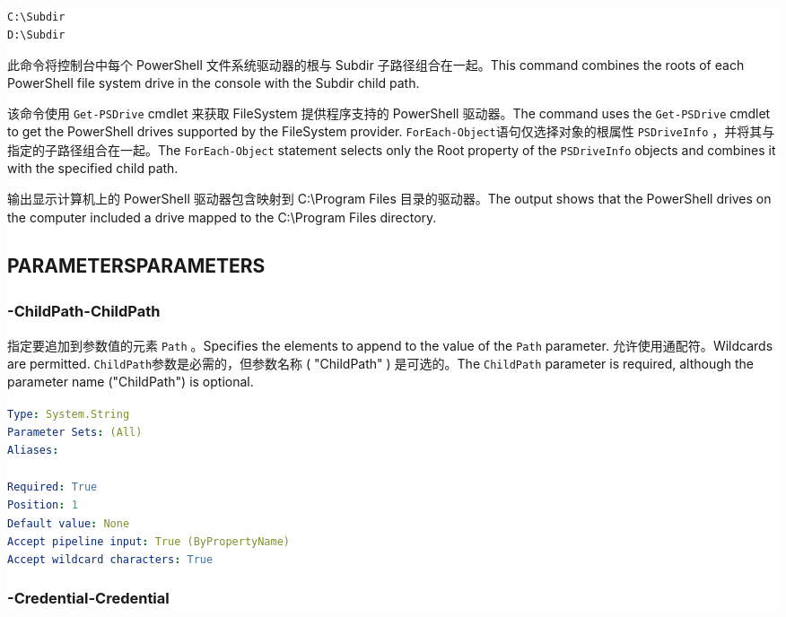 ```output
C:\Subdir
D:\Subdir
```

<span data-ttu-id="27f72-127">此命令将控制台中每个 PowerShell 文件系统驱动器的根与 Subdir 子路径组合在一起。</span><span class="sxs-lookup"><span data-stu-id="27f72-127">This command combines the roots of each PowerShell file system drive in the console with the Subdir child path.</span></span>

<span data-ttu-id="27f72-128">该命令使用 `Get-PSDrive` cmdlet 来获取 FileSystem 提供程序支持的 PowerShell 驱动器。</span><span class="sxs-lookup"><span data-stu-id="27f72-128">The command uses the `Get-PSDrive` cmdlet to get the PowerShell drives supported by the FileSystem provider.</span></span>
<span data-ttu-id="27f72-129">`ForEach-Object`语句仅选择对象的根属性 `PSDriveInfo` ，并将其与指定的子路径组合在一起。</span><span class="sxs-lookup"><span data-stu-id="27f72-129">The `ForEach-Object` statement selects only the Root property of the `PSDriveInfo` objects and combines it with the specified child path.</span></span>

<span data-ttu-id="27f72-130">输出显示计算机上的 PowerShell 驱动器包含映射到 C:\Program Files 目录的驱动器。</span><span class="sxs-lookup"><span data-stu-id="27f72-130">The output shows that the PowerShell drives on the computer included a drive mapped to the C:\Program Files directory.</span></span>

## <span data-ttu-id="27f72-131">PARAMETERS</span><span class="sxs-lookup"><span data-stu-id="27f72-131">PARAMETERS</span></span>

### <span data-ttu-id="27f72-132">-ChildPath</span><span class="sxs-lookup"><span data-stu-id="27f72-132">-ChildPath</span></span>

<span data-ttu-id="27f72-133">指定要追加到参数值的元素 `Path` 。</span><span class="sxs-lookup"><span data-stu-id="27f72-133">Specifies the elements to append to the value of the `Path` parameter.</span></span>
<span data-ttu-id="27f72-134">允许使用通配符。</span><span class="sxs-lookup"><span data-stu-id="27f72-134">Wildcards are permitted.</span></span>
<span data-ttu-id="27f72-135">`ChildPath`参数是必需的，但参数名称 ( "ChildPath" ) 是可选的。</span><span class="sxs-lookup"><span data-stu-id="27f72-135">The `ChildPath` parameter is required, although the parameter name ("ChildPath") is optional.</span></span>

```yaml
Type: System.String
Parameter Sets: (All)
Aliases:

Required: True
Position: 1
Default value: None
Accept pipeline input: True (ByPropertyName)
Accept wildcard characters: True
```

### <span data-ttu-id="27f72-136">-Credential</span><span class="sxs-lookup"><span data-stu-id="27f72-136">-Credential</span></span>
